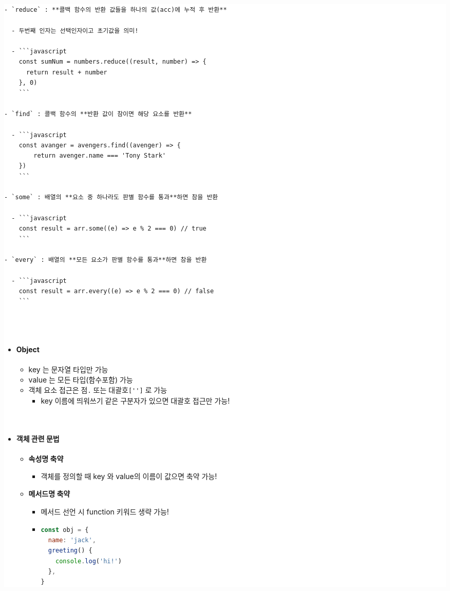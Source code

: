     - `reduce` : **콜백 함수의 반환 값들을 하나의 값(acc)에 누적 후 반환**

      - 두번째 인자는 선택인자이고 초기값을 의미!

      - ```javascript
        const sumNum = numbers.reduce((result, number) => {
          return result + number
        }, 0)
        ```

    - `find` : 콜백 함수의 **반환 값이 참이면 해당 요소를 반환**

      - ```javascript
        const avanger = avengers.find((avenger) => {
            return avenger.name === 'Tony Stark'
        })
        ```

    - `some` : 배열의 **요소 중 하나라도 판별 함수를 통과**하면 참을 반환

      - ```javascript
        const result = arr.some((e) => e % 2 === 0) // true
        ```

    - `every` : 배열의 **모든 요소가 판별 함수를 통과**하면 참을 반환

      - ```javascript
        const result = arr.every((e) => e % 2 === 0) // false
        ```


<br>

<br>

- #### Object

  - key 는 문자열 타입만 가능
  - value 는 모든 타입(함수포함) 가능
  - 객체 요소 접근은 점`.` 또는 대괄호`['']` 로 가능
    - key 이름에 띄워쓰기 같은 구분자가 있으면 대괄호 접근만 가능!

<br>

- #### 객체 관련 문법

  - **속성명 축약**

    - 객체를 정의할 때 key 와 value의 이름이 값으면  축약 가능!

  - **메서드명 축약**

    - 메서드 선언 시 function 키워드 생략 가능!

    - ```javascript
      const obj = {
        name: 'jack',
        greeting() {
          console.log('hi!')
        },
      }
      ```

